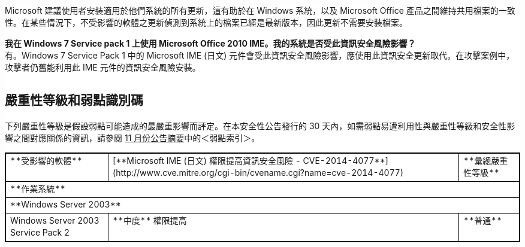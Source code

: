 Microsoft 建議使用者安裝適用於他們系統的所有更新，這有助於在 Windows 系統，以及 Microsoft Office 產品之間維持共用檔案的一致性。在某些情況下，不受影響的軟體之更新偵測到系統上的檔案已經是最新版本，因此更新不需要安裝檔案。

**我在 Windows 7 Service pack 1 上使用 Microsoft Office 2010 IME。我的系統是否受此資訊安全風險影響？**  
有。Windows 7 Service Pack 1 中的 Microsoft IME (日文) 元件會受此資訊安全風險影響，應使用此資訊安全更新取代。在攻擊案例中，攻擊者仍舊能利用此 IME 元件的資訊安全風險安裝。

嚴重性等級和弱點識別碼
----------------------

<span id="sectionToggle3"></span>
下列嚴重性等級是假設弱點可能造成的最嚴重影響而評定。在本安全性公告發行的 30 天內，如需弱點易遭利用性與嚴重性等級和安全性影響之間對應關係的資訊，請參閱 [11 月份公告摘要](https://technet.microsoft.com/zh-tw/library/security/ms14-nov)中的＜弱點索引＞。

<p></p>
<table style="border:1px solid black;">
<tr>
<td style="border:1px solid black;">
**受影響的軟體**

</td>
<td style="border:1px solid black;">
[**Microsoft IME (日文) 權限提高資訊安全風險 - CVE-2014-4077**](http://www.cve.mitre.org/cgi-bin/cvename.cgi?name=cve-2014-4077)

</td>
<td style="border:1px solid black;">
**彙總嚴重性等級**

</td>
</tr>
<tr>
<td style="border:1px solid black;" colspan="3">
**作業系統**

</td>
</tr>
<tr>
<td style="border:1px solid black;" colspan="3">
**Windows Server 2003**

</td>
</tr>
<tr>
<td style="border:1px solid black;">
Windows Server 2003 Service Pack 2

</td>
<td style="border:1px solid black;">
**中度**  
權限提高

</td>
<td style="border:1px solid black;">
**普通**
